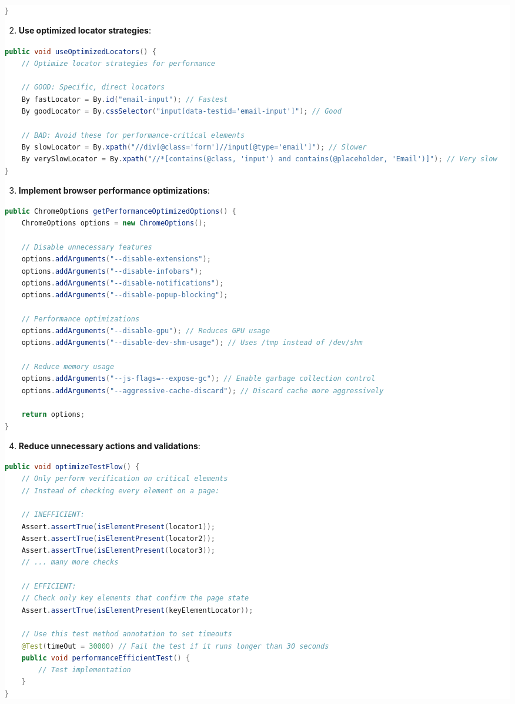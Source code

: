 ```java
}
```

2. **Use optimized locator strategies**:
```java
public void useOptimizedLocators() {
    // Optimize locator strategies for performance
    
    // GOOD: Specific, direct locators
    By fastLocator = By.id("email-input"); // Fastest
    By goodLocator = By.cssSelector("input[data-testid='email-input']"); // Good
    
    // BAD: Avoid these for performance-critical elements
    By slowLocator = By.xpath("//div[@class='form']//input[@type='email']"); // Slower
    By verySlowLocator = By.xpath("//*[contains(@class, 'input') and contains(@placeholder, 'Email')]"); // Very slow
}
```

3. **Implement browser performance optimizations**:
```java
public ChromeOptions getPerformanceOptimizedOptions() {
    ChromeOptions options = new ChromeOptions();
    
    // Disable unnecessary features
    options.addArguments("--disable-extensions");
    options.addArguments("--disable-infobars");
    options.addArguments("--disable-notifications");
    options.addArguments("--disable-popup-blocking");
    
    // Performance optimizations
    options.addArguments("--disable-gpu"); // Reduces GPU usage
    options.addArguments("--disable-dev-shm-usage"); // Uses /tmp instead of /dev/shm
    
    // Reduce memory usage
    options.addArguments("--js-flags=--expose-gc"); // Enable garbage collection control
    options.addArguments("--aggressive-cache-discard"); // Discard cache more aggressively
    
    return options;
}
```

4. **Reduce unnecessary actions and validations**:
```java
public void optimizeTestFlow() {
    // Only perform verification on critical elements
    // Instead of checking every element on a page:
    
    // INEFFICIENT:
    Assert.assertTrue(isElementPresent(locator1));
    Assert.assertTrue(isElementPresent(locator2));
    Assert.assertTrue(isElementPresent(locator3));
    // ... many more checks
    
    // EFFICIENT:
    // Check only key elements that confirm the page state
    Assert.assertTrue(isElementPresent(keyElementLocator));
    
    // Use this test method annotation to set timeouts
    @Test(timeOut = 30000) // Fail the test if it runs longer than 30 seconds
    public void performanceEfficientTest() {
        // Test implementation
    }
}
```
